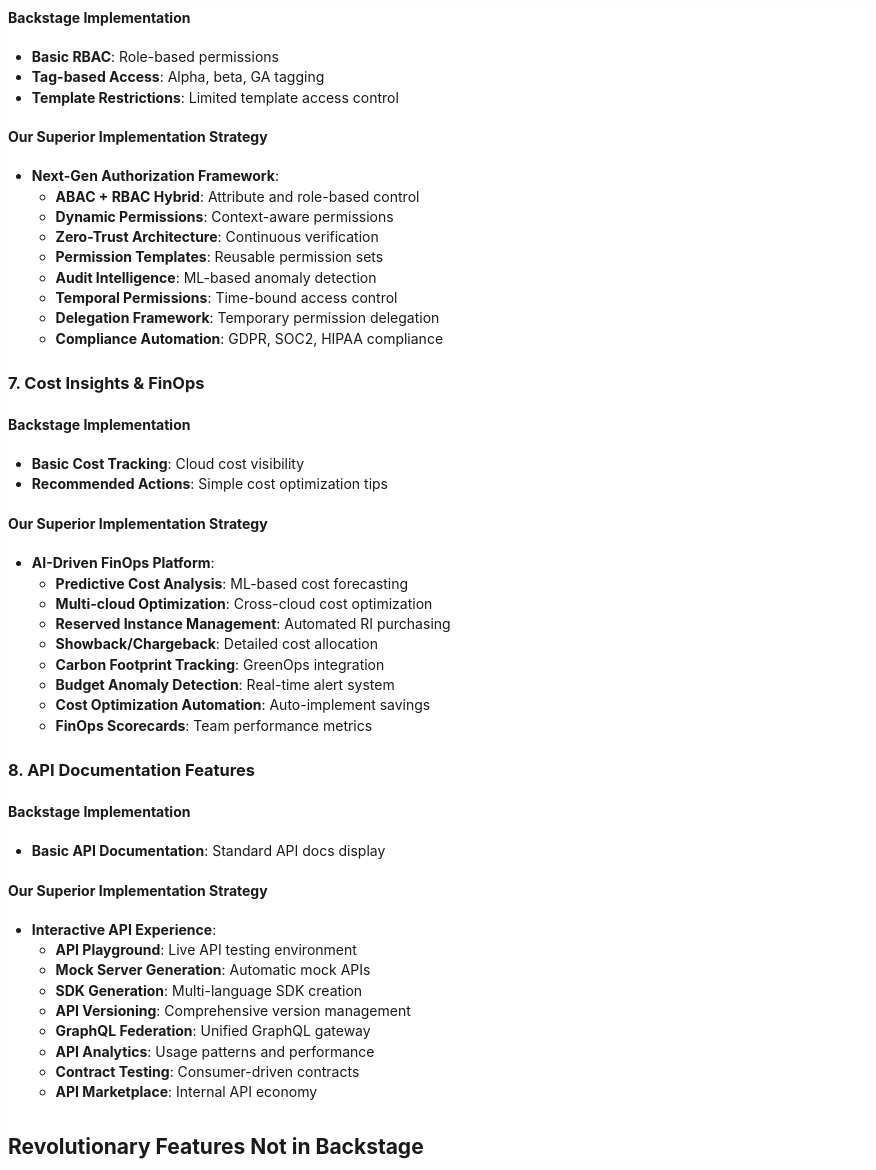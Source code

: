 #### Backstage Implementation
- **Basic RBAC**: Role-based permissions
- **Tag-based Access**: Alpha, beta, GA tagging
- **Template Restrictions**: Limited template access control

#### Our Superior Implementation Strategy
- **Next-Gen Authorization Framework**:
  - **ABAC + RBAC Hybrid**: Attribute and role-based control
  - **Dynamic Permissions**: Context-aware permissions
  - **Zero-Trust Architecture**: Continuous verification
  - **Permission Templates**: Reusable permission sets
  - **Audit Intelligence**: ML-based anomaly detection
  - **Temporal Permissions**: Time-bound access control
  - **Delegation Framework**: Temporary permission delegation
  - **Compliance Automation**: GDPR, SOC2, HIPAA compliance

### 7. Cost Insights & FinOps

#### Backstage Implementation
- **Basic Cost Tracking**: Cloud cost visibility
- **Recommended Actions**: Simple cost optimization tips

#### Our Superior Implementation Strategy
- **AI-Driven FinOps Platform**:
  - **Predictive Cost Analysis**: ML-based cost forecasting
  - **Multi-cloud Optimization**: Cross-cloud cost optimization
  - **Reserved Instance Management**: Automated RI purchasing
  - **Showback/Chargeback**: Detailed cost allocation
  - **Carbon Footprint Tracking**: GreenOps integration
  - **Budget Anomaly Detection**: Real-time alert system
  - **Cost Optimization Automation**: Auto-implement savings
  - **FinOps Scorecards**: Team performance metrics

### 8. API Documentation Features

#### Backstage Implementation
- **Basic API Documentation**: Standard API docs display

#### Our Superior Implementation Strategy
- **Interactive API Experience**:
  - **API Playground**: Live API testing environment
  - **Mock Server Generation**: Automatic mock APIs
  - **SDK Generation**: Multi-language SDK creation
  - **API Versioning**: Comprehensive version management
  - **GraphQL Federation**: Unified GraphQL gateway
  - **API Analytics**: Usage patterns and performance
  - **Contract Testing**: Consumer-driven contracts
  - **API Marketplace**: Internal API economy

## Revolutionary Features Not in Backstage
